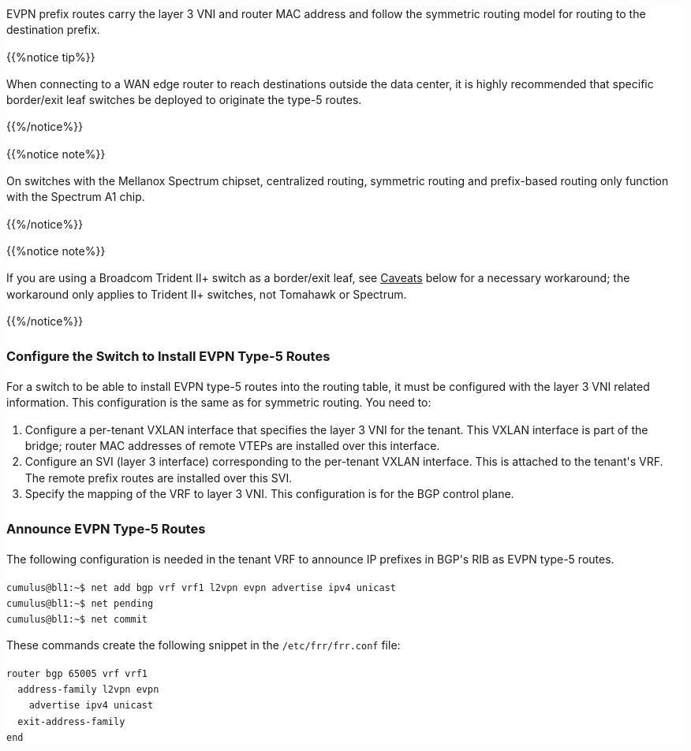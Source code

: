 EVPN prefix routes carry the layer 3 VNI and router MAC address and
follow the symmetric routing model for routing to the destination
prefix.

{{%notice tip%}}

When connecting to a WAN edge router to reach destinations outside the
data center, it is highly recommended that specific border/exit leaf
switches be deployed to originate the type-5 routes.

{{%/notice%}}

{{%notice note%}}

On switches with the Mellanox Spectrum chipset, centralized routing,
symmetric routing and prefix-based routing only function with the
Spectrum A1 chip.

{{%/notice%}}

{{%notice note%}}

If you are using a Broadcom Trident II+ switch as a border/exit leaf, see
[Caveats](#caveats) below for a necessary workaround; the workaround only applies
to Trident II+ switches, not Tomahawk or Spectrum.

{{%/notice%}}

### Configure the Switch to Install EVPN Type-5 Routes

For a switch to be able to install EVPN type-5 routes into the routing
table, it must be configured with the layer 3 VNI related information.
This configuration is the same as for symmetric routing. You need to:

1.  Configure a per-tenant VXLAN interface that specifies the layer 3
    VNI for the tenant. This VXLAN interface is part of the bridge;
    router MAC addresses of remote VTEPs are installed over this
    interface.
2.  Configure an SVI (layer 3 interface) corresponding to the per-tenant
    VXLAN interface. This is attached to the tenant's VRF. The remote
    prefix routes are installed over this SVI.
3.  Specify the mapping of the VRF to layer 3 VNI. This configuration is
    for the BGP control plane.

### Announce EVPN Type-5 Routes

The following configuration is needed in the tenant VRF to announce IP
prefixes in BGP's RIB as EVPN type-5 routes.

    cumulus@bl1:~$ net add bgp vrf vrf1 l2vpn evpn advertise ipv4 unicast
    cumulus@bl1:~$ net pending
    cumulus@bl1:~$ net commit

These commands create the following snippet in the `/etc/frr/frr.conf`
file:

    router bgp 65005 vrf vrf1
      address-family l2vpn evpn
        advertise ipv4 unicast
      exit-address-family
    end
